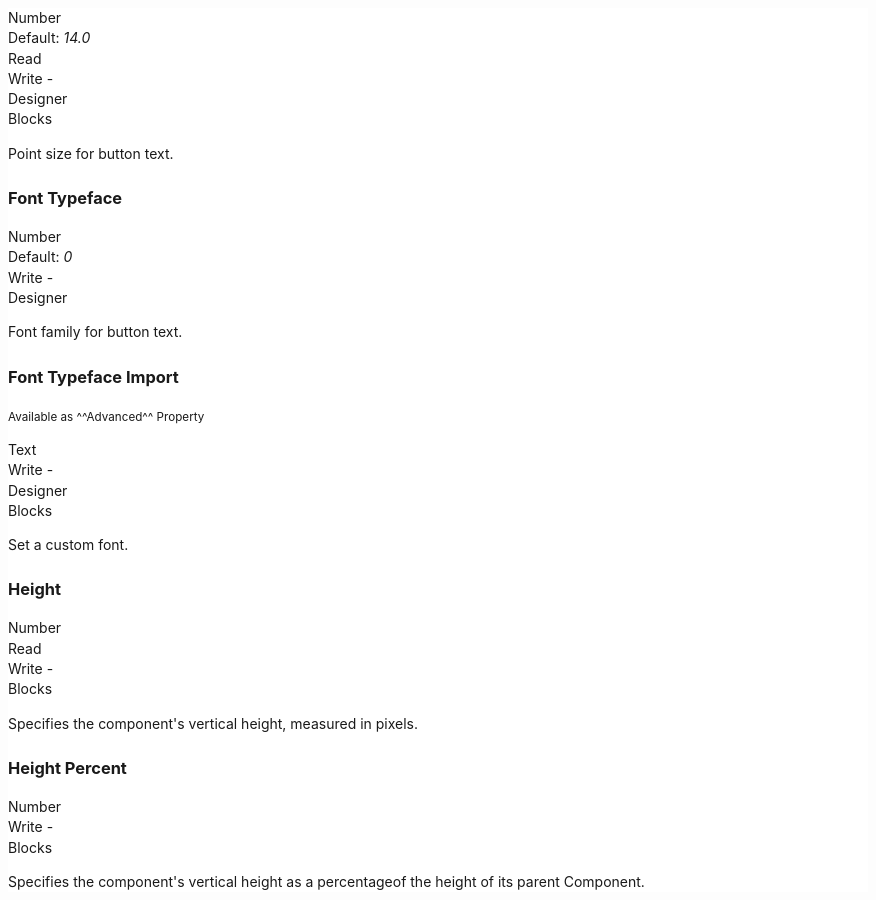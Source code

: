 <span style="user-select: none; white-space:pre-wrap;"><span class="chip chip-number">Number</span> <span class="chip chip-number">Default: <i>14.0</i></span>          <span class="chip chip-rw">Read</span> <span class="chip chip-rw">Write</span> - <span class="chip chip-bd">Designer</span> <span class="chip chip-bd">Blocks</span>&#32;</span>

Point size for button text.

<div class="block" ai2-block="property" not-rendered="true" value="%7B%22componentName%22:%20%22Contact%20Picker%22,%20%22name%22:%20%22Font%20Size%22,%20%22getter%22:%20true%7D"></div>
<div class="block" ai2-block="property" not-rendered="true" value="%7B%22componentName%22:%20%22Contact%20Picker%22,%20%22name%22:%20%22Font%20Size%22,%20%22getter%22:%20false%7D"></div>

### Font Typeface

<span style="user-select: none; white-space:pre-wrap;"><span class="chip chip-number">Number</span> <span class="chip chip-number">Default: <i>0</i></span>          <span class="chip chip-rw">Write</span> - <span class="chip chip-bd">Designer</span> </span>

Font family for button text.

### Font Typeface Import

<small>Available as ^^Advanced^^ Property</small>

<span style="user-select: none; white-space:pre-wrap;"><span class="chip chip-text">Text</span>          <span class="chip chip-rw">Write</span> - <span class="chip chip-bd">Designer</span> <span class="chip chip-bd">Blocks</span>&#32;</span>

Set a custom font.

<div class="block" ai2-block="property" not-rendered="true" value="%7B%22componentName%22:%20%22Contact%20Picker%22,%20%22name%22:%20%22Font%20Typeface%20Import%22,%20%22getter%22:%20false%7D"></div>

### Height

<span style="user-select: none; white-space:pre-wrap;"><span class="chip chip-number">Number</span>          <span class="chip chip-rw">Read</span> <span class="chip chip-rw">Write</span> - <span class="chip chip-bd">Blocks</span>&#32;</span>

Specifies the component's vertical height, measured in pixels.

<div class="block" ai2-block="property" not-rendered="true" value="%7B%22componentName%22:%20%22Contact%20Picker%22,%20%22name%22:%20%22Height%22,%20%22getter%22:%20true%7D"></div>
<div class="block" ai2-block="property" not-rendered="true" value="%7B%22componentName%22:%20%22Contact%20Picker%22,%20%22name%22:%20%22Height%22,%20%22getter%22:%20false%7D"></div>

### Height Percent

<span style="user-select: none; white-space:pre-wrap;"><span class="chip chip-number">Number</span>          <span class="chip chip-rw">Write</span> - <span class="chip chip-bd">Blocks</span>&#32;</span>

Specifies the component's vertical height as a percentageof the height of its parent Component.

<div class="block" ai2-block="property" not-rendered="true" value="%7B%22componentName%22:%20%22Contact%20Picker%22,%20%22name%22:%20%22Height%20Percent%22,%20%22getter%22:%20false%7D"></div>
